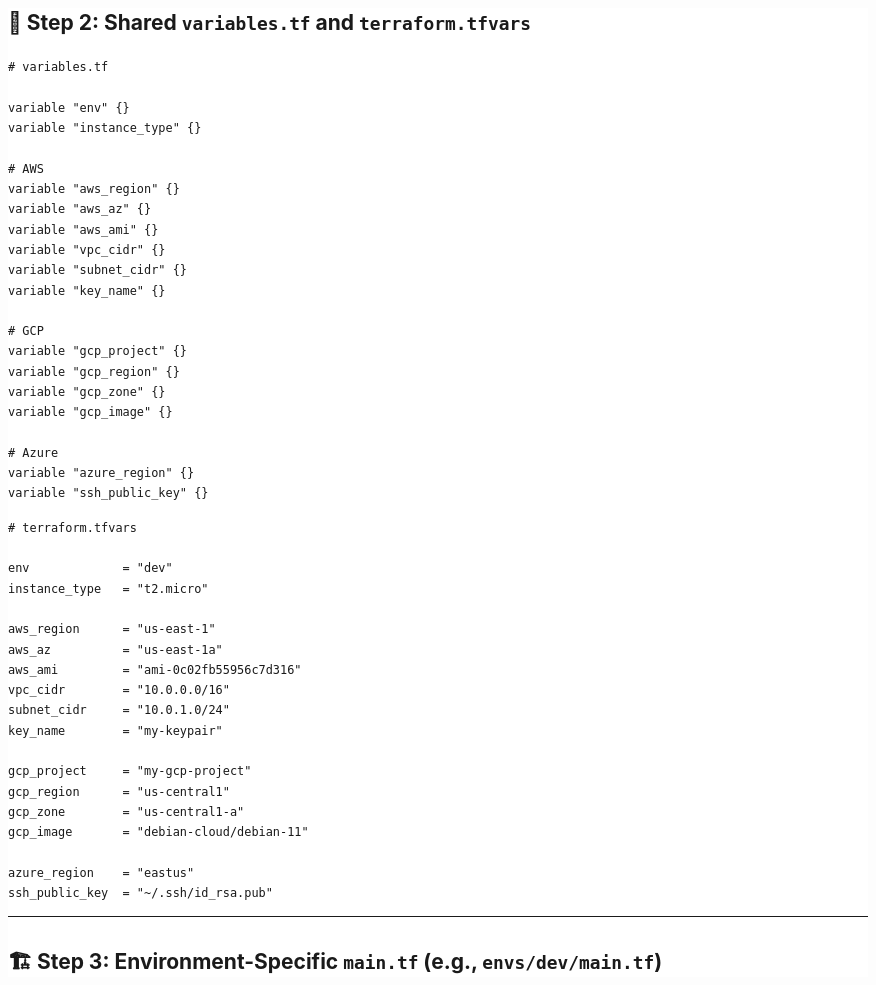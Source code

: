 
## 🔁 Step 2: Shared `variables.tf` and `terraform.tfvars`

```hcl
# variables.tf

variable "env" {}
variable "instance_type" {}

# AWS
variable "aws_region" {}
variable "aws_az" {}
variable "aws_ami" {}
variable "vpc_cidr" {}
variable "subnet_cidr" {}
variable "key_name" {}

# GCP
variable "gcp_project" {}
variable "gcp_region" {}
variable "gcp_zone" {}
variable "gcp_image" {}

# Azure
variable "azure_region" {}
variable "ssh_public_key" {}
```

```hcl
# terraform.tfvars

env             = "dev"
instance_type   = "t2.micro"

aws_region      = "us-east-1"
aws_az          = "us-east-1a"
aws_ami         = "ami-0c02fb55956c7d316"
vpc_cidr        = "10.0.0.0/16"
subnet_cidr     = "10.0.1.0/24"
key_name        = "my-keypair"

gcp_project     = "my-gcp-project"
gcp_region      = "us-central1"
gcp_zone        = "us-central1-a"
gcp_image       = "debian-cloud/debian-11"

azure_region    = "eastus"
ssh_public_key  = "~/.ssh/id_rsa.pub"
```

---

## 🏗️ Step 3: Environment-Specific `main.tf` (e.g., `envs/dev/main.tf`)
